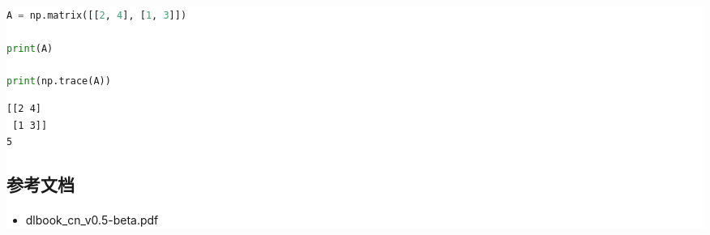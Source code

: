 
```python
A = np.matrix([[2, 4], [1, 3]])

print(A)

print(np.trace(A))
```

    [[2 4]
     [1 3]]
    5


## 参考文档

* dlbook_cn_v0.5-beta.pdf
